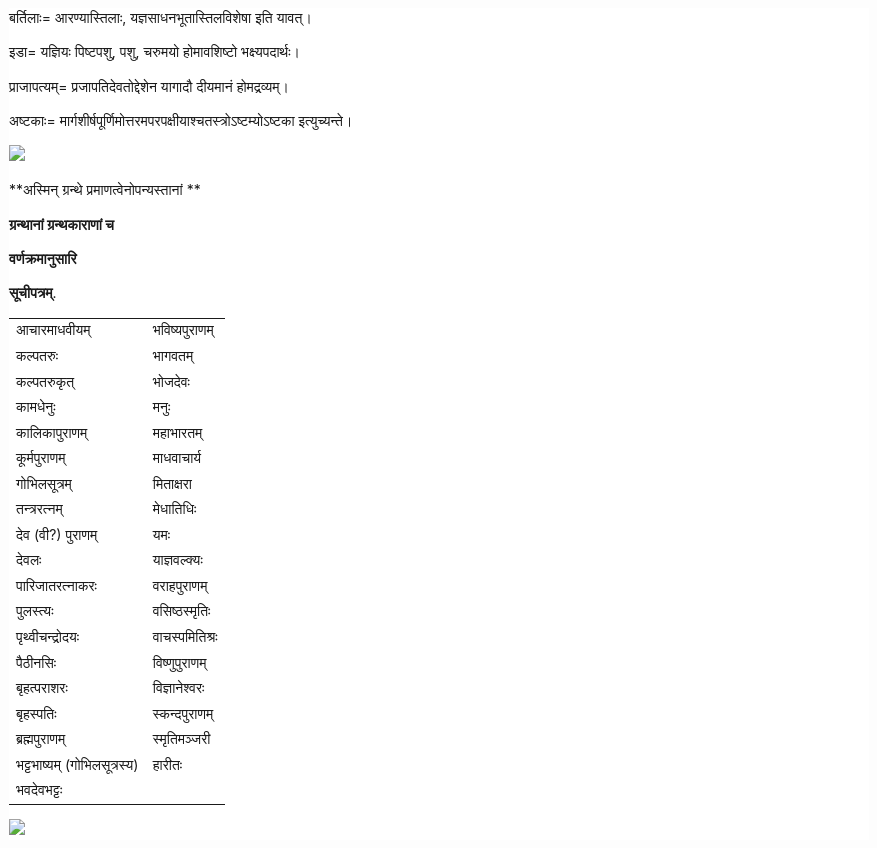बर्तिलाः= आरण्यास्तिलाः, यज्ञसाधनभूतास्तिलविशेषा इति यावत्।

इडा= यज्ञियः पिष्टपशु, पशु, चरुमयो होमावशिष्टो भक्ष्यपदार्थः।

प्राजापत्यम्= प्रजापतिदेवतोद्देशेन यागादौ दीयमानं होमद्रव्यम्।

अष्टकाः= मार्गशीर्षपूर्णिमोत्तरमपरपक्षीयाश्चतस्त्रोऽष्टम्योऽष्टका इत्युच्यन्ते।

![](../books_images/U-IMG-1686751102Capture.PNG)



**अस्मिन् ग्रन्थे प्रमाणत्वेनोपन्यस्तानां **

**ग्रन्थानां ग्रन्थकाराणां च**

**वर्णक्रमानुसारि**

**सूचीपत्रम्**.

|                             |                |
|-----------------------------|----------------|
| आचारमाधवीयम्                | भविष्यपुराणम्  |
| कल्पतरुः                    | भागवतम्        |
| कल्पतरुकृत्                 | भोजदेवः        |
| कामधेनुः                    | मनुः           |
| कालिकापुराणम्               | महाभारतम्      |
| कूर्मपुराणम्                | माधवाचार्य     |
| गोभिलसूत्रम्                | मिताक्षरा      |
| तन्त्ररत्नम्                | मेधातिधिः      |
| देव (वी?) पुराणम्           | यमः            |
| देवलः                       | याज्ञवल्क्यः   |
| पारिजातरत्नाकरः             | वराहपुराणम्    |
| पुलस्त्यः                   | वसिष्ठस्मृतिः  |
| पृथ्वीचन्द्रोदयः            | वाचस्पमितिश्रः |
| पैठीनसिः                    | विष्णुपुराणम्  |
| बृहत्पराशरः                 | विज्ञानेश्वरः  |
| बृहस्पतिः                   | स्कन्दपुराणम्  |
| ब्रह्मपुराणम्               | स्मृतिमञ्जरी   |
| भट्टभाष्यम् (गोभिलसूत्रस्य) | हारीतः         |
| भवदेवभट्टः                  |               |

![](../books_images/U-IMG-1687081303Screenshot2023-06-18151029.png)
